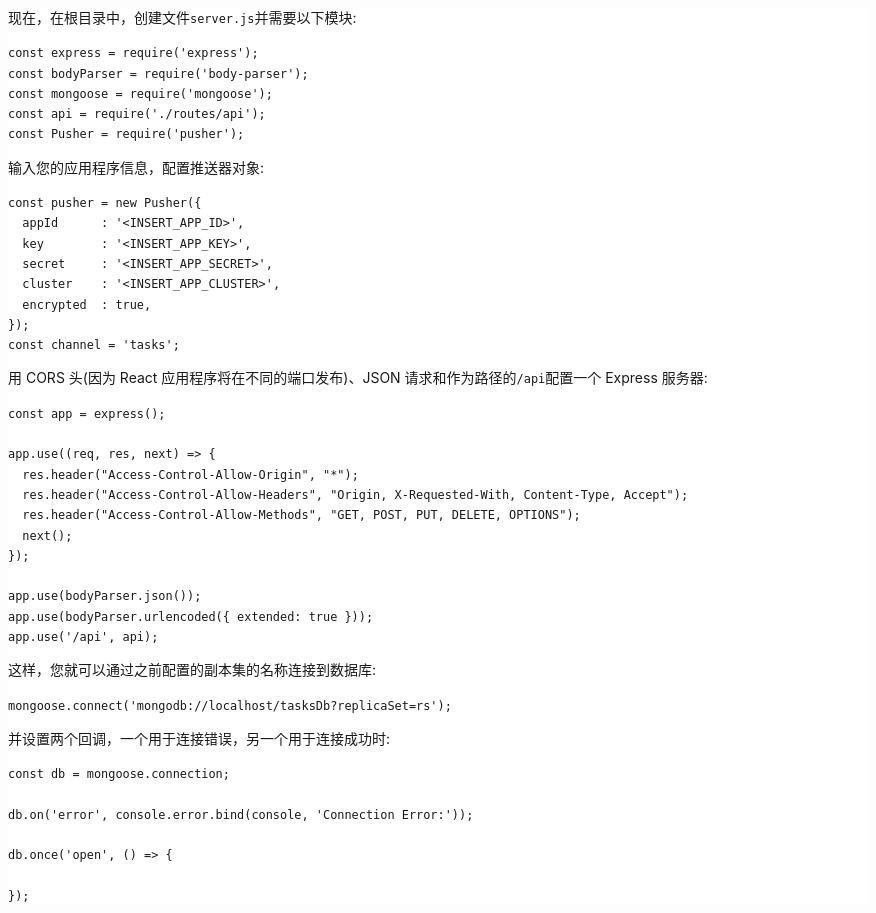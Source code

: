 现在，在根目录中，创建文件`server.js`并需要以下模块:

```
const express = require('express');
const bodyParser = require('body-parser');
const mongoose = require('mongoose');
const api = require('./routes/api');
const Pusher = require('pusher');
```

输入您的应用程序信息，配置推送器对象:

```
const pusher = new Pusher({
  appId      : '<INSERT_APP_ID>',
  key        : '<INSERT_APP_KEY>',
  secret     : '<INSERT_APP_SECRET>',
  cluster    : '<INSERT_APP_CLUSTER>',
  encrypted  : true,
});
const channel = 'tasks';
```

用 CORS 头(因为 React 应用程序将在不同的端口发布)、JSON 请求和作为路径的`/api`配置一个 Express 服务器:

```
const app = express();

app.use((req, res, next) => {
  res.header("Access-Control-Allow-Origin", "*");
  res.header("Access-Control-Allow-Headers", "Origin, X-Requested-With, Content-Type, Accept");
  res.header("Access-Control-Allow-Methods", "GET, POST, PUT, DELETE, OPTIONS");
  next();
});

app.use(bodyParser.json());
app.use(bodyParser.urlencoded({ extended: true }));
app.use('/api', api);
```

这样，您就可以通过之前配置的副本集的名称连接到数据库:

```
mongoose.connect('mongodb://localhost/tasksDb?replicaSet=rs');
```

并设置两个回调，一个用于连接错误，另一个用于连接成功时:

```
const db = mongoose.connection;

db.on('error', console.error.bind(console, 'Connection Error:'));

db.once('open', () => {

});
```
